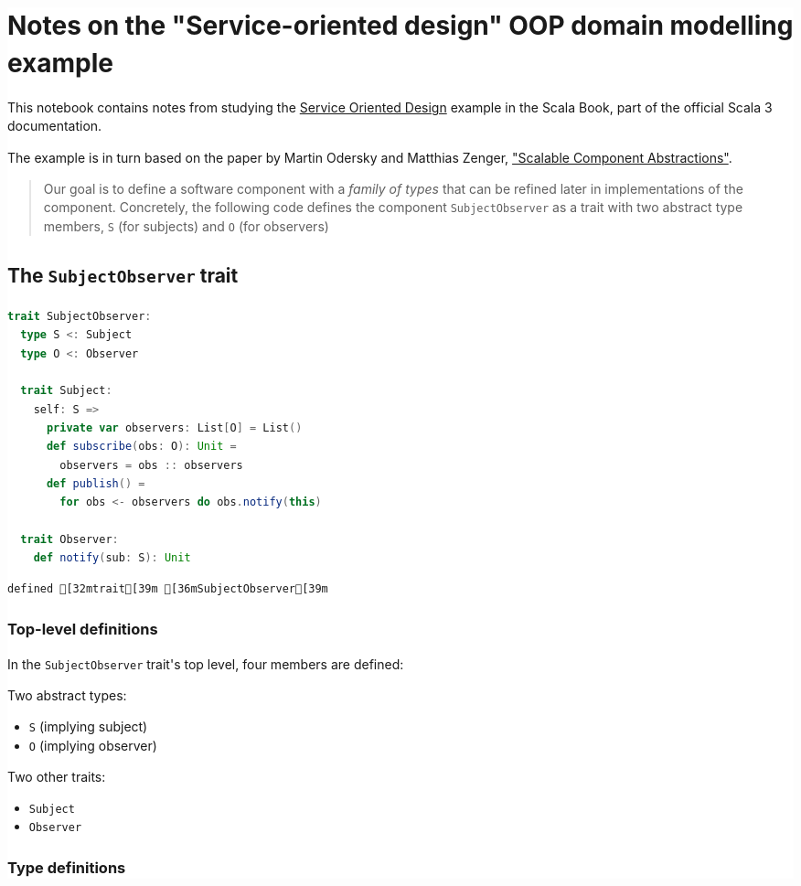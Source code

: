 # Notes on the "Service-oriented design" OOP domain modelling example

This notebook contains notes from studying the [Service Oriented Design](https://docs.scala-lang.org/scala3/book/domain-modeling-oop.html#advanced-example-service-oriented-design) example in the Scala Book, part of the official Scala 3 documentation.

The example is in turn based on the paper by Martin Odersky and Matthias Zenger, ["Scalable Component Abstractions"](https://doi.org/10.1145/1094811.1094815).

> Our goal is to define a software component with a _family of types_ that can be refined later in implementations of the component. Concretely, the following code defines the component `SubjectObserver` as a trait with two abstract type members, `S` (for subjects) and `O` (for observers)

## The `SubjectObserver` trait


```scala
trait SubjectObserver:
  type S <: Subject
  type O <: Observer

  trait Subject:
    self: S =>
      private var observers: List[O] = List()
      def subscribe(obs: O): Unit =
        observers = obs :: observers
      def publish() =
        for obs <- observers do obs.notify(this)

  trait Observer:
    def notify(sub: S): Unit
```




    defined [32mtrait[39m [36mSubjectObserver[39m



### Top-level definitions

In the `SubjectObserver` trait's top level, four members are defined:

Two abstract types:
- `S` (implying subject)
- `O` (implying observer)

Two other traits:
- `Subject`
- `Observer`

### Type definitions
